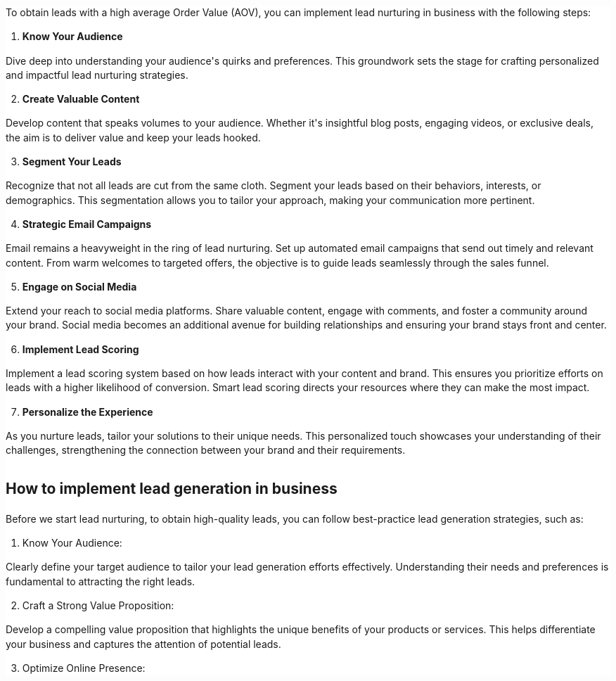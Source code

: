 To obtain leads with a high average Order Value (AOV), you can implement lead nurturing in business with the following steps:

1. **Know Your Audience**

Dive deep into understanding your audience's quirks and preferences. This groundwork sets the stage for crafting personalized and impactful lead nurturing strategies.

2. **Create Valuable Content**

Develop content that speaks volumes to your audience. Whether it's insightful blog posts, engaging videos, or exclusive deals, the aim is to deliver value and keep your leads hooked.

3. **Segment Your Leads**

Recognize that not all leads are cut from the same cloth. Segment your leads based on their behaviors, interests, or demographics. This segmentation allows you to tailor your approach, making your communication more pertinent.

4. **Strategic Email Campaigns**

Email remains a heavyweight in the ring of lead nurturing. Set up automated email campaigns that send out timely and relevant content. From warm welcomes to targeted offers, the objective is to guide leads seamlessly through the sales funnel.

5. **Engage on Social Media**

Extend your reach to social media platforms. Share valuable content, engage with comments, and foster a community around your brand. Social media becomes an additional avenue for building relationships and ensuring your brand stays front and center.

6. **Implement Lead Scoring**

Implement a lead scoring system based on how leads interact with your content and brand. This ensures you prioritize efforts on leads with a higher likelihood of conversion. Smart lead scoring directs your resources where they can make the most impact.

7. **Personalize the Experience**

As you nurture leads, tailor your solutions to their unique needs. This personalized touch showcases your understanding of their challenges, strengthening the connection between your brand and their requirements.

## How to implement lead generation in business

Before we start lead nurturing, to obtain high-quality leads, you can follow best-practice lead generation strategies, such as:

1. Know Your Audience:

Clearly define your target audience to tailor your lead generation efforts effectively. Understanding their needs and preferences is fundamental to attracting the right leads.

2. Craft a Strong Value Proposition:

Develop a compelling value proposition that highlights the unique benefits of your products or services. This helps differentiate your business and captures the attention of potential leads.

3. Optimize Online Presence:
